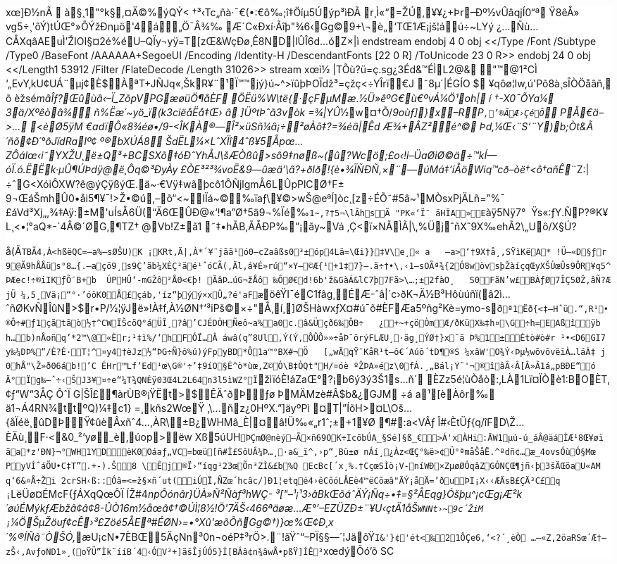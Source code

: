 xœ]Ð½nÃ  à§¸1"°k§,¤Ä©%ýQÝ< †³‹Tc„ñà·¯€(•:€ô‰;î‡Öíµ5Úýp³ìÐÃ r¸Ì«“=ŽÚ,¥¥¿+Þr–Ðº½vÛâqjÍ0“ª Ÿ8êÅ»
vg5÷¸'ôÝ)tÚŒ°»ÕÝžÐnµö'4á„Ö¯Â¾‰	Æ´C«Ðxí·Ã­îþ"¾6‹Gg©9+\¬è„‘TŒ1Æ¡jš¦áú÷~LYý ¿…Ñù…CÅXqâAEuÌ’ŽIOI§¤2é%éU–QÏy¬yÿ=T[zŒ&WçÐø¸Ê8ND|lÛÎ6d…óZ×|ì
endstream
endobj
4 0 obj
<</Type /Font
/Subtype /Type0
/BaseFont /AAAAAA+SegoeUI
/Encoding /Identity-H
/DescendantFonts [22 0 R]
/ToUnicode 23 0 R>>
endobj
24 0 obj
<</Length1 53912
/Filter /FlateDecode
/Length 31026>> stream
xœì½	|TÕù?ü=ç.sg¿3Éd&™ÉÌL2@&	"™@1²CÌ ‘„EvY‚kU¢UÁ¨­µj­¢­­È$ÀªT+JÑJq«‚ŠkR¥¨¹Ï™™jý}ú~^>ïûþÞOÏdž³=çžç<÷YÎrï€J ˜8µ´|ÉGÍO $ ¥qôø¦Iw,ú'Põ8à¸sÎÒÖåâñ‚ õ èžsé*mãÎƒ?Œûùâ‹–Ï_ZõpVPGæøüÖ¶åÈF ÖËü%W\të{·çFµMæ.½Ü»êºG€ù€ºvÁ¼Ö¹oh| í †-X0¯ÕYa¼ 3ä/Xºêòâ¾
ñ%Ëæ´~yö_ï(k3ciëåËå‡Œ› â ]ÜºtÞˆã3vòk =¾|YÛ*½w¤†Õ/_9oùƒ]}x–RP`‚’®ÃÆ›ÇéÔ` PÅ€ä–>…
<èØ5ÿM €adïÔ«8¾éø•*/9-<ÎKÀ®—Î²×üSñ*¼â¡÷²øÀõ‡?=¾éä|Êd Æ¾+ÂZ²é^© Þd,¼Œ‹¨S‘¨Y)b;Òt&Ã´ñõ¢Ð´°ôJïdRaIº¢ º®bXÚÁ8 ŠdËL¼×LˆXÏî4ˆß¥5Åpœ…ZÔálœ‹i˜YXŽU¸ë±Q³+BC*SXõ‡óÐˆYhÅJ\šÆÒßû>sô9‡nøß~(û?Wcö;­£o‹!i–ÜaØiØ©ä÷™kÍ—óÏ.ó.ËËk·µÛ¶ÚÞdÿ@ë¸Ôq©³ÐyÀy £ÒE³²³¾voË&9—ûæä’\â?+ðIð!{è•¾ÏÑÐÑ‚×¨—úMá‡‘íÅöWiq™cð–òë†\<ô†añÊ*_¨Z:|÷ˆG<XóiÔXW?ê@ýÇÿßýŒ.ä~·€Vÿ‡wãþcô1ÔÑjlgmÅ6LÛpPlCØ†F±
9¬ŒáŠmhÛ0•åi5¶¥¯!>Ž•©ú,–õ“<~IÏá~©‰ïaƒ\¥©>wŠ@eªÍ]òc¸[z÷ÉÕ˜#5â~¹MÒsxPjÄLñ=”%¯	£áVd³Xj„,¾‡Aÿ:±M'uÍsÅ6Ü(“Ä6ŒÛÐ@«‘!¶a”Ø†5ä9¬%Ïé‰`1~,?†5¬\lÃhsÃ
"PK«‘Ï¯	äHÏA»E`àÿ5Nÿ7°  Ÿs«:ƒY.ÑP?®K¥	L¸<•¦°aQ*-`4Â©´ØG‚¶TZ†
@Vb!Z±ã1
˜‡•hÃB,ÃÅÐP‰”¡ãy~Vá
,Ç<ï×NÃÌÃ|\‚%ÜjˆñXˆ9X‰ehÃ2\„Uô/X§Ú?

å(Ã`TBÃ4,À<hßëQC=–a%–sØŠU)K ¡KRt,Ä|,À*´¥¨jãã¹ó0—cZaâßs0³±óp4Lä=\Œi}}‡V\e¸« a	–a>‘†9X†å¸‚SŸìKëA* !Ü—«D§ƒr9@Ã9hÅÅüs°8…{.–açö9¸s9Ç’ãb¼XÈÇ²äé¹ˆóCÃ(,Äl,á¥É»rú“×Y–©Æ{¹+1‡7}—.ã÷†•\‚‹1—sOÃª¾{2Ó8wòvsþŽàíçqŒyXŠÙœÛs9ÔR¥q5^ÞÆec!÷®iIKƒÕ¯B+b	ÚPHÛ‘-mGŽô²Å0<€þ! ÄâÞ…úG¬žÅô ‰ÔØ€d!6b'ž&GàÁ&lC7þ7Fã>\…;±2fàO¸	S0FãN’­w£BÀƒØ7ÎÇ5ØŽ,âÑ?ÆjÜ ¼‚5¸Vä¡“°·’óôK0Å£çáb,'íz“þýý×xÛ„?é'aFæ`öêŸI¯éC1fâg¸ÉÆ-ˆâ|´c›ðK¬Ä½B³Hôùúñï(â2ì…ˆñØKvÑÎûN>$r•P/½¦ÿJë»!À‡f,À½ØN†’³iPš©×÷"Å¸í¸]ØŠ­HàwxƒX¤#ú¯õ#ÈFÆa5ºñg²Kè=ymo-sð`ª1Ëð{<‡—Hˆü.“,R¹•®Ô÷#ƒ1çãtãò½†^CWÏŠcõQ°áÜÎ¸?â’CJÉDÒHÑeô~a%a0c.â&Üçð6‰­ÔB÷	¿+~+çöÒmÆ/ðKüX‰‡h¤\G÷h=EAßîÿbh…b)nÅoñq’*2™\@«Èr;¹‡ì%/‘hFÓÏ…Â
áwâ(q”8Ul,Ý(Ý,ÔÛÔ»»÷åÞ¯ôrýFLÆU¸·ãg¸ÝØ†}x¯ã Þ%1±Étò#ò#r
¹•<D6GI7y‰¼DÞ%“/È?É·T¦^¤y4†èJz½“ÞG÷Ñ}ô%ú)ýFpyBD*Ô1a™°BX#¬Ö	[„wÄqŸ¨KåR¹t—ô€´Aú­ô´tD¶®S ¼xâW'O¾Ý‹Þµ½wõvõvëïÀ…läÀ‡ j0­hÅ"\Ž»ð06áb!’C
ÉHr™Lf‘Ed¹œ\G®'÷’‡9íO§È^ò*ùœ‚Z©Ó\B‡ÒQt"H/¤óè
ºŽÞA»éz\0fÁ.¸„Bál¡Y˜'¬®îâÂ‹Â[Â»Â1á„pBÐE“óÄ°Ïg‰—ˆ÷‹ŠJ3¥¤÷e“¼T¾QNÈÿ03Œ4L2L64n3l5ìWZ°Ï`žìïóÈ!áZaŒ°?¡b6ý3ý3Š1s…ñ´ ÈZz5é¦ùÒåò:‚LÀ1Lï¤ÏÒè1:BOÈT,¢ƒ“W“3ÅÇ ÔˆÏ G|ŠÎ£¶àrÙB®¡ŸËt>$ÊÄˆðÞƒø ÞMÄMzè#Â$b&¿GJM
÷á	a¹[èÀô­r‰	ä1¬Á4RN¾ttºQ)¼‡c1}
=¸kñs2WœŸ ‚\…ñz¿0HºX.”]äyºPì ¤T|”ÍõH>¤L\Oš…{åÏéë¸ûDÞŸ¢ûèÂxñˆ4…,ÀR\±B¿WHMâ_È|¤â!Ü‰«„r1ˆ;±+1¥Ø
¶#:a<VÂƒ Î#‹ÈtÜƒ{q/îFD\Ž…ÈÄù¸F·<&0_²‘yø_è‚úop>ëw Xß5úUH`ÞÇmØ@nèý–Ã×ñ69OK÷IcõbÚA_§Sé]§ß_€>Á'xÀHi:ÄW1µú-ú_áÂ@äáÌÆ¹8Œ¥øïãa*z'ÐN}¬°WH1YDèK0Oáaƒ„VC=bœü[ñ#Ì£SôUÂ¼Þ…¸·a&_ï^‚›p“¸Bü±ø
nÁí¸¿Àz<ŒÇ°‰ë>¢Ü°ªmåŠåË.^ºdñ¢…æ_4ovsÓùÓ§MœP­yVÍˆáÕU•C‡T”.+-).Š8 \Êj®Ï›“íqg¹23œÕn³ZÌ&£b%Q EcBc[´x¸%.†CçœSÌò¡V-níWÐ×ZµøØÓqâZGÓNÇŒ¶jñ‹þ3šÄŒöaU«AMq‘6&¤Å÷Ži	2crSH‹ß::Óâ=<=ž§×ñ´ut(iÚÏ‚ÑZœ´hcâc/]Ð1¦etqé4›êCõóLÅEè4™ëCõæâ"ÄÝ¡åÄ=’ðuÞI¡X‹‹ÆÄsB£ÇÄ³C£q¡`LëÜø¤ÉMcF{ƒÁXqQœÔÏ	ÍŽ#4*npÔónâr}ÜÀ»Ñ²Ñàf­³hWÇ-	³["–¹¡¹­3›âBkŒõáˆÄÝ¡Ñq÷•‡=§²ÅEqg}Óšþµ^¡cŒg¡Æ²k´øúÉMýkƒÆbžâ¢â¢8-ÛÒ16m½åœâ¢†©ÚÌ¦8½!Ö'7ÄŠ‹466ªäøæ…Æ°’–EZÜZÐ±¨¥U‹çtÄ1åŠ`WNNt›~9c´ŽiM¡`¼ÖŠµŽöuf¢cÊ›³£Zöé5ÅEª#ÉØN›=•°Xû'æõÕñGg©†)}œ%Œ¢Ð¸x´%®ÍÑâ˜ÒŠÓ‚*æU¡cN•7ÈBŒ5ÄçNn³0n¬oéP‡³rÖ>.¨!­ãŸˆ“–PÏ§§—´¦JäõŸ`I&'}¢'­ét<‰21ÔÇe6‚‘<?´¸èÒ
…–«Z‚2öaRSœ´Æ†—zŠ‹‚AvƒoND1»¸(oŸÜ”Ìk˜ííB´4‹ÓV³+]ãšÎjÚÓ5}Í[BÁâ¢n¾âwÅ•pßŸ]ÍÊ³`xœdýÕó’õ
SC